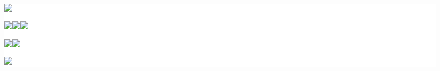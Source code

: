 [![](https://images.weserv.nl/?url=https%3A//mmbiz.qpic.cn/mmbiz_png/ibz0TqJEw2STcJ2972gFia5Ss40hVg2TMeD5eB3b3Q0fJALFEyhhpibyYfxRd5ButDu3ZibJT4MfsG6Ybo0yXL9x8g/640%3Fwx_fmt%3Dpng)](http://mp.weixin.qq.com/s?__biz=MzU2Mjc1MDc5Mg==&mid=2247499767&idx=1&sn=aa4edc494dda1d7478664e248cf2a7be&chksm=fc660bd0cb1182c6669f74928df45a889ac15b37101d7f94924cc7dc6b28d82cf868051aff4b&scene=21#wechat_redirect)

![](https://images.weserv.nl/?url=https%3A//mmbiz.qpic.cn/mmbiz_png/ibz0TqJEw2SSfvWQIicMq8krjDsVnAZYZaH2owjOcJxMXBfmdwpjndPtMianib4sic7LYD6ahWWnJXjaPK6ZQdqNvHA/640%3Fwx_fmt%3Dpng)![](https://images.weserv.nl/?url=https%3A//mmbiz.qpic.cn/mmbiz_png/ibz0TqJEw2SSfvWQIicMq8krjDsVnAZYZaH2owjOcJxMXBfmdwpjndPtMianib4sic7LYD6ahWWnJXjaPK6ZQdqNvHA/640%3Fwx_fmt%3Dpng)[![](https://images.weserv.nl/?url=https%3A//mmbiz.qpic.cn/mmbiz_png/ibz0TqJEw2SSfvWQIicMq8krjDsVnAZYZaH2owjOcJxMXBfmdwpjndPtMianib4sic7LYD6ahWWnJXjaPK6ZQdqNvHA/640%3Fwx_fmt%3Dpng)](http://mp.weixin.qq.com/s?__biz=MzU2Mjc1MDc5Mg==&mid=2247499389&idx=1&sn=bedf01c44960ed64cde9492f1d65b458&chksm=fc660a5acb11834cc77c17af1278e69cfb91b8167a37a64d1505ccfa3ffda28fb0141430a4d0&scene=21#wechat_redirect)

[![](https://images.weserv.nl/?url=https%3A//mmbiz.qpic.cn/mmbiz_png/ibz0TqJEw2SSfvWQIicMq8krjDsVnAZYZasGXRME3b2tkx9cRKw0RFdAB8oFRarUgiaua3iaKIghnTbvbm89yvszFg/640%3Fwx_fmt%3Dpng)](http://mp.weixin.qq.com/s?__biz=MzU2Mjc1MDc5Mg==&mid=2247499281&idx=1&sn=5bba787b9a9515381466fba68648880a&chksm=fc660a36cb118320a2c7bb1c6bfd23aa8be108901c8135be9c2fbc197cce9ad0acfd82394be5&scene=21#wechat_redirect)![](https://images.weserv.nl/?url=https%3A//mmbiz.qpic.cn/mmbiz_png/ibz0TqJEw2SSKXP47G282M0sbEhlUbj0mAhkUlqibfFVcAvN6BHiby5Ke5CuAYz8g9DDm85zyCFTO757ypPibouI0Q/640%3Fwx_fmt%3Djpeg)

![](https://images.weserv.nl/?url=https%3A//mmbiz.qpic.cn/mmbiz_png/ibz0TqJEw2SSKXP47G282M0sbEhlUbj0mANIbHeRXiaa2jqUdueiciaicDmuWvgBYlBggqiaZXOfLKTvgdFfGkvwlibFQ/640%3Fwx_fmt%3Djpeg)

